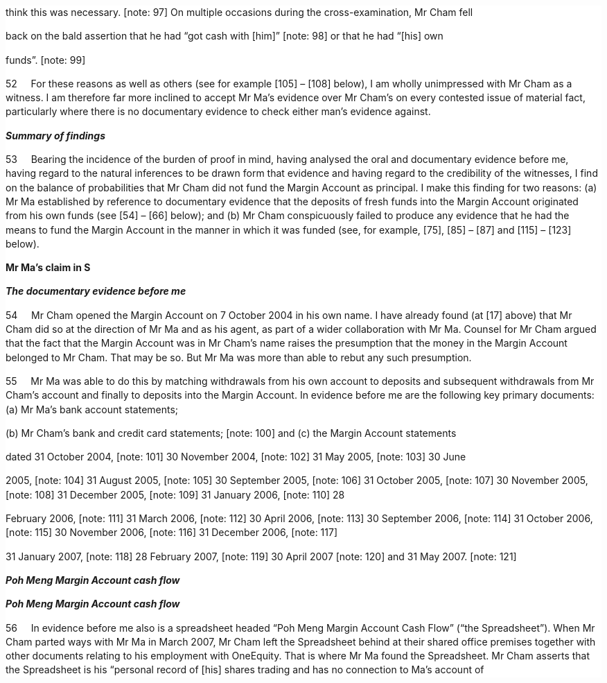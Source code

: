 think this was necessary. [note: 97] On multiple occasions during the cross-examination, Mr Cham fell 

back on the bald assertion that he had “got cash with [him]” [note: 98] or that he had “[his] own 

funds”. [note: 99] 

52     For these reasons as well as others (see for example [105] – [108] below), I am wholly unimpressed with Mr Cham as a witness. I am therefore far more inclined to accept Mr Ma’s evidence over Mr Cham’s on every contested issue of material fact, particularly where there is no documentary evidence to check either man’s evidence against. 

**_Summary of findings_** 

53     Bearing the incidence of the burden of proof in mind, having analysed the oral and documentary evidence before me, having regard to the natural inferences to be drawn form that evidence and having regard to the credibility of the witnesses, I find on the balance of probabilities that Mr Cham did not fund the Margin Account as principal. I make this finding for two reasons: (a) Mr Ma established by reference to documentary evidence that the deposits of fresh funds into the Margin Account originated from his own funds (see [54] – [66] below); and (b) Mr Cham conspicuously failed to produce any evidence that he had the means to fund the Margin Account in the manner in which it was funded (see, for example, [75], [85] – [87] and [115] – [123] below). 

**Mr Ma’s claim in S** 

**_The documentary evidence before me_** 

54     Mr Cham opened the Margin Account on 7 October 2004 in his own name. I have already found (at [17] above) that Mr Cham did so at the direction of Mr Ma and as his agent, as part of a wider collaboration with Mr Ma. Counsel for Mr Cham argued that the fact that the Margin Account was in Mr Cham’s name raises the presumption that the money in the Margin Account belonged to Mr Cham. That may be so. But Mr Ma was more than able to rebut any such presumption. 

55     Mr Ma was able to do this by matching withdrawals from his own account to deposits and subsequent withdrawals from Mr Cham’s account and finally to deposits into the Margin Account. In evidence before me are the following key primary documents: (a) Mr Ma’s bank account statements; 

(b) Mr Cham’s bank and credit card statements; [note: 100] and (c) the Margin Account statements 

dated 31 October 2004, [note: 101] 30 November 2004, [note: 102] 31 May 2005, [note: 103] 30 June 

2005, [note: 104] 31 August 2005, [note: 105] 30 September 2005, [note: 106] 31 October 2005, [note: 107] 30 November 2005, [note: 108] 31 December 2005, [note: 109] 31 January 2006, [note: 110] 28 

February 2006, [note: 111] 31 March 2006, [note: 112] 30 April 2006, [note: 113] 30 September 2006, [note: 114] 31 October 2006, [note: 115] 30 November 2006, [note: 116] 31 December 2006, [note: 117] 

31 January 2007, [note: 118] 28 February 2007, [note: 119] 30 April 2007 [note: 120] and 31 May 2007. [note: 121] 

**_Poh Meng Margin Account cash flow_** 


**_Poh Meng Margin Account cash flow_** 

56     In evidence before me also is a spreadsheet headed “Poh Meng Margin Account Cash Flow” (“the Spreadsheet”). When Mr Cham parted ways with Mr Ma in March 2007, Mr Cham left the Spreadsheet behind at their shared office premises together with other documents relating to his employment with OneEquity. That is where Mr Ma found the Spreadsheet. Mr Cham asserts that the Spreadsheet is his “personal record of [his] shares trading and has no connection to Ma’s account of 
